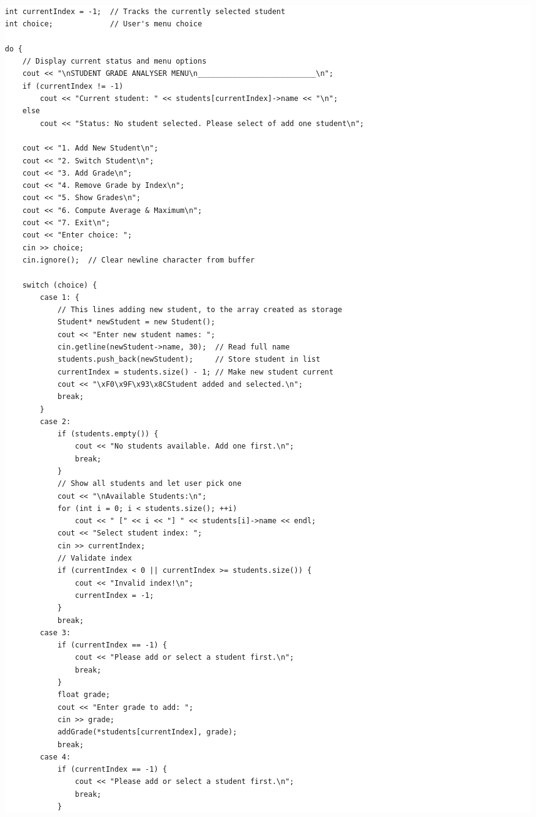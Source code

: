    int currentIndex = -1;  // Tracks the currently selected student
    int choice;             // User's menu choice

    do {
        // Display current status and menu options
        cout << "\nSTUDENT GRADE ANALYSER MENU\n___________________________\n";
        if (currentIndex != -1)
            cout << "Current student: " << students[currentIndex]->name << "\n";
        else
            cout << "Status: No student selected. Please select of add one student\n";

        cout << "1. Add New Student\n";
        cout << "2. Switch Student\n";
        cout << "3. Add Grade\n";
        cout << "4. Remove Grade by Index\n";
        cout << "5. Show Grades\n";
        cout << "6. Compute Average & Maximum\n";
        cout << "7. Exit\n";
        cout << "Enter choice: ";
        cin >> choice;
        cin.ignore();  // Clear newline character from buffer

        switch (choice) {
            case 1: {
                // This lines adding new student, to the array created as storage
                Student* newStudent = new Student();
                cout << "Enter new student names: ";
                cin.getline(newStudent->name, 30);  // Read full name
                students.push_back(newStudent);     // Store student in list
                currentIndex = students.size() - 1; // Make new student current
                cout << "\xF0\x9F\x93\x8CStudent added and selected.\n";
                break;
            }
            case 2:
                if (students.empty()) {
                    cout << "No students available. Add one first.\n";
                    break;
                }
                // Show all students and let user pick one
                cout << "\nAvailable Students:\n";
                for (int i = 0; i < students.size(); ++i)
                    cout << " [" << i << "] " << students[i]->name << endl;
                cout << "Select student index: ";
                cin >> currentIndex;
                // Validate index
                if (currentIndex < 0 || currentIndex >= students.size()) {
                    cout << "Invalid index!\n";
                    currentIndex = -1;
                }
                break;
            case 3:
                if (currentIndex == -1) {
                    cout << "Please add or select a student first.\n";
                    break;
                }
                float grade;
                cout << "Enter grade to add: ";
                cin >> grade;
                addGrade(*students[currentIndex], grade);
                break;
            case 4:
                if (currentIndex == -1) {
                    cout << "Please add or select a student first.\n";
                    break;
                }